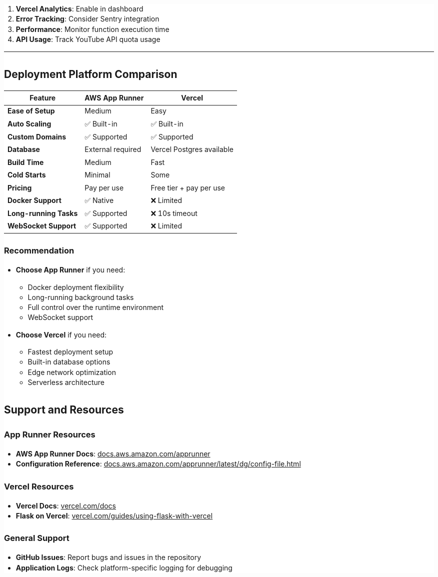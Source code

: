 1. **Vercel Analytics**: Enable in dashboard
2. **Error Tracking**: Consider Sentry integration
3. **Performance**: Monitor function execution time
4. **API Usage**: Track YouTube API quota usage

---

## Deployment Platform Comparison

| Feature | AWS App Runner | Vercel |
|---------|----------------|--------|
| **Ease of Setup** | Medium | Easy |
| **Auto Scaling** | ✅ Built-in | ✅ Built-in |
| **Custom Domains** | ✅ Supported | ✅ Supported |
| **Database** | External required | Vercel Postgres available |
| **Build Time** | Medium | Fast |
| **Cold Starts** | Minimal | Some |
| **Pricing** | Pay per use | Free tier + pay per use |
| **Docker Support** | ✅ Native | ❌ Limited |
| **Long-running Tasks** | ✅ Supported | ❌ 10s timeout |
| **WebSocket Support** | ✅ Supported | ❌ Limited |

### Recommendation

- **Choose App Runner** if you need:
  - Docker deployment flexibility
  - Long-running background tasks
  - Full control over the runtime environment
  - WebSocket support

- **Choose Vercel** if you need:
  - Fastest deployment setup
  - Built-in database options
  - Edge network optimization
  - Serverless architecture

## Support and Resources

### App Runner Resources
- **AWS App Runner Docs**: [docs.aws.amazon.com/apprunner](https://docs.aws.amazon.com/apprunner/)
- **Configuration Reference**: [docs.aws.amazon.com/apprunner/latest/dg/config-file.html](https://docs.aws.amazon.com/apprunner/latest/dg/config-file.html)

### Vercel Resources
- **Vercel Docs**: [vercel.com/docs](https://vercel.com/docs)
- **Flask on Vercel**: [vercel.com/guides/using-flask-with-vercel](https://vercel.com/guides/using-flask-with-vercel)

### General Support
- **GitHub Issues**: Report bugs and issues in the repository
- **Application Logs**: Check platform-specific logging for debugging